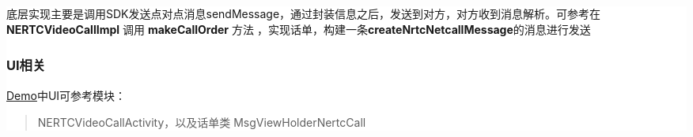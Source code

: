 底层实现主要是调用SDK发送点对点消息sendMessage，通过封装信息之后，发送到对方，对方收到消息解析。可参考在 **NERTCVideoCallImpl** 调用 **makeCallOrder** 方法 ，实现话单，构建一条**createNrtcNetcallMessage**的消息进行发送

### UI相关

[Demo](https://github.com/netease-im/NIM_Android_Demo/tree/dev_g2)中UI可参考模块：

> NERTCVideoCallActivity，以及话单类 MsgViewHolderNertcCall
